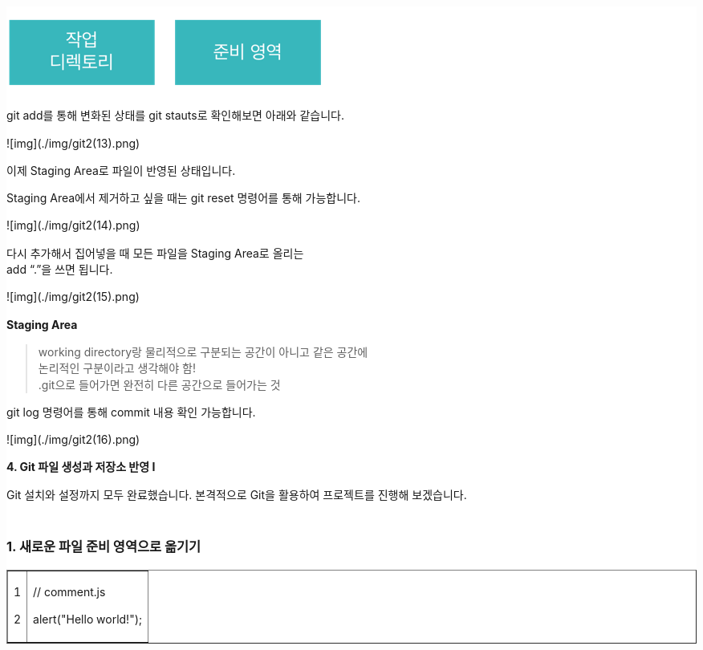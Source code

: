![img](./img/git2(12).png)  
<p>git add를 통해 변화된 상태를 git stauts로 확인해보면 아래와 같습니다.</p>
![img](./img/git2(13).png)  
<p>이제 Staging Area로 파일이 반영된 상태입니다.</p>
<p>Staging Area에서 제거하고 싶을 때는 git reset 명령어를 통해 가능합니다.</p>
![img](./img/git2(14).png)  
<p>다시 추가해서 집어넣을 때 모든 파일을 Staging Area로 올리는<br />add &ldquo;.&rdquo;을 쓰면 됩니다.</p>
![img](./img/git2(15).png)  
<p><b>Staging Area</b></p>
<blockquote>
<p>working directory랑 물리적으로 구분되는 공간이 아니고 같은 공간에<br />논리적인 구분이라고 생각해야 함!<br />.git으로 들어가면 완전히 다른 공간으로 들어가는 것</p>
</blockquote>
<p>git log 명령어를 통해 commit 내용 확인 가능합니다.</p>
![img](./img/git2(16).png)  
<p><b>4. Git<span>&nbsp;</span></b><b>파일</b><b><span>&nbsp;</span></b><b>생성과</b><b><span>&nbsp;</span></b><b>저장소</b><b><span>&nbsp;</span></b><b>반영</b><b><span>&nbsp;</span>I</b></p>
<p>Git 설치와 설정까지 모두 완료했습니다. 본격적으로 Git을 활용하여 프로젝트를 진행해 보겠습니다.&nbsp;<br /><br /></p>
<h3>1. 새로운 파일 준비 영역으로 옮기기</h3>
<table style="border-collapse: collapse; width: 100%;" border="1">
<tbody>
<tr>
<td>
<p>1</p>
<p>2</p>
</td>
<td>
<p>// comment.js</p>
<p>alert("Hello world!");</p>
</td>